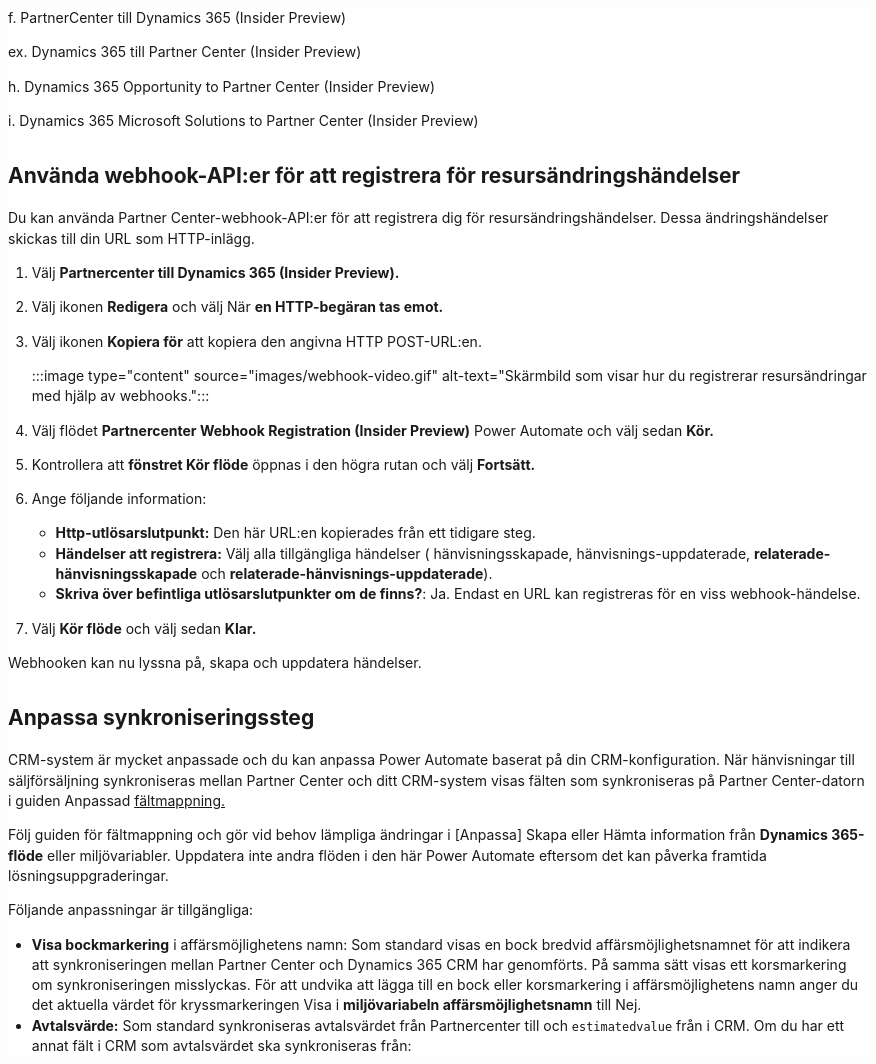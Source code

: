    f. PartnerCenter till Dynamics 365 (Insider Preview)
   
   ex. Dynamics 365 till Partner Center (Insider Preview)
   
   h. Dynamics 365 Opportunity to Partner Center (Insider Preview)
   
   i. Dynamics 365 Microsoft Solutions to Partner Center (Insider Preview)
 
## <a name="use-webhook-apis-to-register-for-resource-change-events"></a>Använda webhook-API:er för att registrera för resursändringshändelser

Du kan använda Partner Center-webhook-API:er för att registrera dig för resursändringshändelser. Dessa ändringshändelser skickas till din URL som HTTP-inlägg.

1. Välj **Partnercenter till Dynamics 365 (Insider Preview).**

2. Välj ikonen **Redigera** och välj När **en HTTP-begäran tas emot.**

3. Välj ikonen **Kopiera för** att kopiera den angivna HTTP POST-URL:en.

   :::image type="content" source="images/webhook-video.gif" alt-text="Skärmbild som visar hur du registrerar resursändringar med hjälp av webhooks.":::

4. Välj flödet **Partnercenter Webhook Registration (Insider Preview)** Power Automate och välj sedan **Kör.**

5. Kontrollera att **fönstret Kör flöde** öppnas i den högra rutan och välj **Fortsätt.**

6. Ange följande information:

   - **Http-utlösarslutpunkt:** Den här URL:en kopierades från ett tidigare steg.
   - **Händelser att registrera:** Välj alla tillgängliga händelser ( hänvisningsskapade, hänvisnings-uppdaterade, **relaterade-hänvisningsskapade** och **relaterade-hänvisnings-uppdaterade**).
   - **Skriva över befintliga utlösarslutpunkter om de finns?**: Ja. Endast en URL kan registreras för en viss webhook-händelse.

7. Välj **Kör flöde** och välj sedan **Klar.**

Webhooken kan nu lyssna på, skapa och uppdatera händelser.

## <a name="customize-synchronization-steps"></a>Anpassa synkroniseringssteg

CRM-system är mycket anpassade och du kan anpassa Power Automate baserat på din CRM-konfiguration. När hänvisningar till säljförsäljning synkroniseras mellan Partner Center och ditt CRM-system visas fälten som synkroniseras på Partner Center-datorn i guiden Anpassad [fältmappning.](https://query.prod.cms.rt.microsoft.com/cms/api/am/binary/RWxL6S)

Följ guiden för fältmappning och gör vid behov lämpliga ändringar i [Anpassa] Skapa eller Hämta information från **Dynamics 365-flöde** eller miljövariabler. Uppdatera inte andra flöden i den här Power Automate eftersom det kan påverka framtida lösningsuppgraderingar.

Följande anpassningar är tillgängliga:

- **Visa bockmarkering** i affärsmöjlighetens namn: Som standard visas en bock bredvid affärsmöjlighetsnamnet för att indikera att synkroniseringen mellan Partner Center och Dynamics 365 CRM har genomförts. På samma sätt visas ett korsmarkering om synkroniseringen misslyckas. För att undvika att lägga till en bock eller korsmarkering i affärsmöjlighetens namn anger du det aktuella värdet för kryssmarkeringen Visa i **miljövariabeln affärsmöjlighetsnamn** till Nej.
- **Avtalsvärde:** Som standard synkroniseras avtalsvärdet från Partnercenter till och `estimatedvalue` från i CRM. Om du har ett annat fält i CRM som avtalsvärdet ska synkroniseras från:
